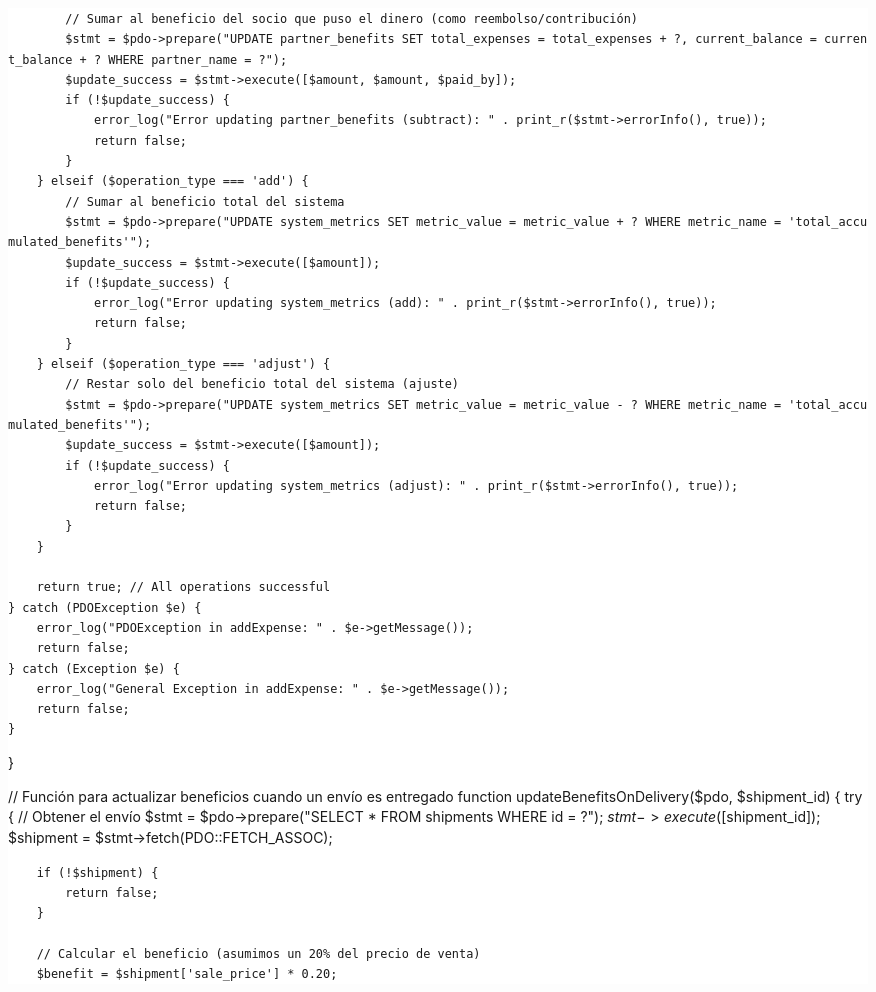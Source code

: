             // Sumar al beneficio del socio que puso el dinero (como reembolso/contribución)
            $stmt = $pdo->prepare("UPDATE partner_benefits SET total_expenses = total_expenses + ?, current_balance = current_balance + ? WHERE partner_name = ?");
            $update_success = $stmt->execute([$amount, $amount, $paid_by]);
            if (!$update_success) {
                error_log("Error updating partner_benefits (subtract): " . print_r($stmt->errorInfo(), true));
                return false;
            }
        } elseif ($operation_type === 'add') {
            // Sumar al beneficio total del sistema
            $stmt = $pdo->prepare("UPDATE system_metrics SET metric_value = metric_value + ? WHERE metric_name = 'total_accumulated_benefits'");
            $update_success = $stmt->execute([$amount]);
            if (!$update_success) {
                error_log("Error updating system_metrics (add): " . print_r($stmt->errorInfo(), true));
                return false;
            }
        } elseif ($operation_type === 'adjust') {
            // Restar solo del beneficio total del sistema (ajuste)
            $stmt = $pdo->prepare("UPDATE system_metrics SET metric_value = metric_value - ? WHERE metric_name = 'total_accumulated_benefits'");
            $update_success = $stmt->execute([$amount]);
            if (!$update_success) {
                error_log("Error updating system_metrics (adjust): " . print_r($stmt->errorInfo(), true));
                return false;
            }
        }

        return true; // All operations successful
    } catch (PDOException $e) {
        error_log("PDOException in addExpense: " . $e->getMessage());
        return false;
    } catch (Exception $e) {
        error_log("General Exception in addExpense: " . $e->getMessage());
        return false;
    }
}

// Función para actualizar beneficios cuando un envío es entregado
function updateBenefitsOnDelivery($pdo, $shipment_id) {
    try {
        // Obtener el envío
        $stmt = $pdo->prepare("SELECT * FROM shipments WHERE id = ?");
        $stmt->execute([$shipment_id]);
        $shipment = $stmt->fetch(PDO::FETCH_ASSOC);
        
        if (!$shipment) {
            return false;
        }
        
        // Calcular el beneficio (asumimos un 20% del precio de venta)
        $benefit = $shipment['sale_price'] * 0.20;
